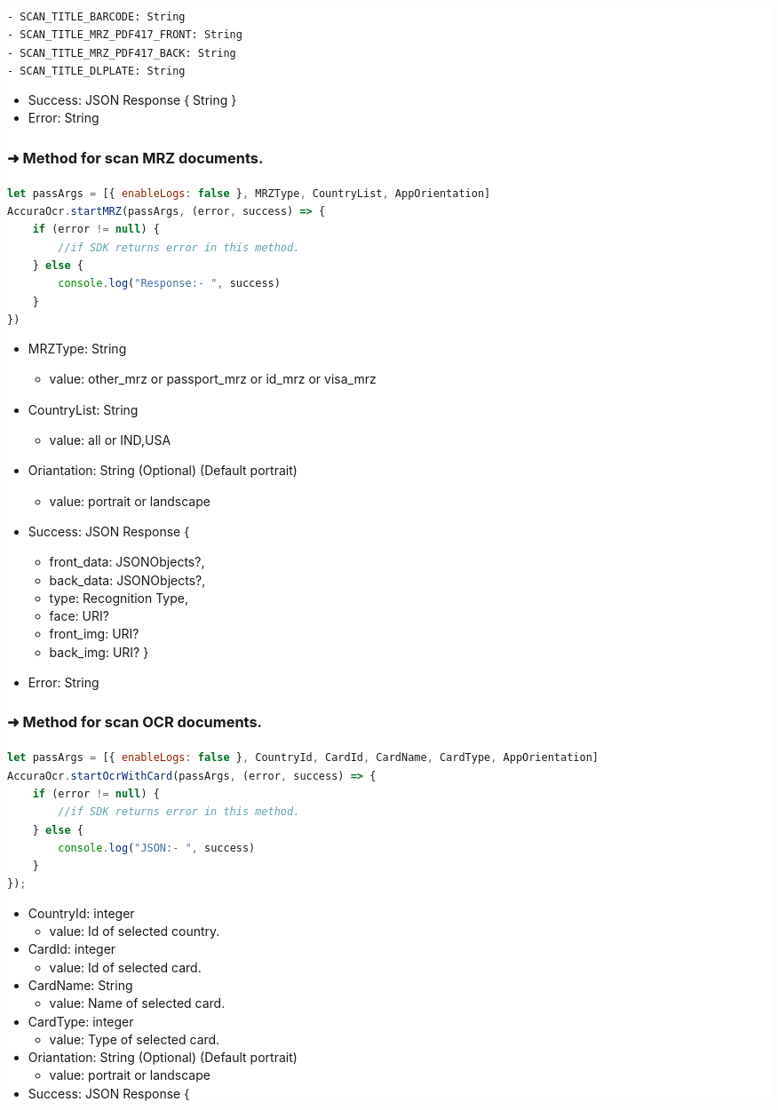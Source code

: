     - SCAN_TITLE_BARCODE: String
    - SCAN_TITLE_MRZ_PDF417_FRONT: String
    - SCAN_TITLE_MRZ_PDF417_BACK: String
    - SCAN_TITLE_DLPLATE: String

- Success: JSON Response {
    String
    }
- Error: String<Any Error Message>

### ➜ Method for scan MRZ documents.
```js
let passArgs = [{ enableLogs: false }, MRZType, CountryList, AppOrientation]
AccuraOcr.startMRZ(passArgs, (error, success) => {
    if (error != null) {
        //if SDK returns error in this method.
    } else {
        console.log("Response:- ", success)
    }
})
```
- MRZType: String 
    - value: other_mrz or passport_mrz or id_mrz or visa_mrz
- CountryList: String 
    - value: all or IND,USA
- Oriantation: String (Optional) (Default portrait)
    - value: portrait or landscape
- Success: JSON Response {

 	- front_data: JSONObjects?,
    - back_data: JSONObjects?,
    - type: Recognition Type,
    - face: URI?
    - front_img: URI?
    - back_img: URI?
    }
- Error: String<Any Error Message>

### ➜ Method for scan OCR documents.
```js
let passArgs = [{ enableLogs: false }, CountryId, CardId, CardName, CardType, AppOrientation]
AccuraOcr.startOcrWithCard(passArgs, (error, success) => {
    if (error != null) {
        //if SDK returns error in this method.
    } else {
        console.log("JSON:- ", success)
    }
});
```
- CountryId: integer
    - value: Id of selected country.
- CardId: integer
    - value: Id of selected card.
- CardName: String
    - value: Name of selected card.
- CardType: integer
    - value: Type of selected card.
- Oriantation: String (Optional) (Default portrait)
    - value: portrait or landscape
- Success: JSON Response {
